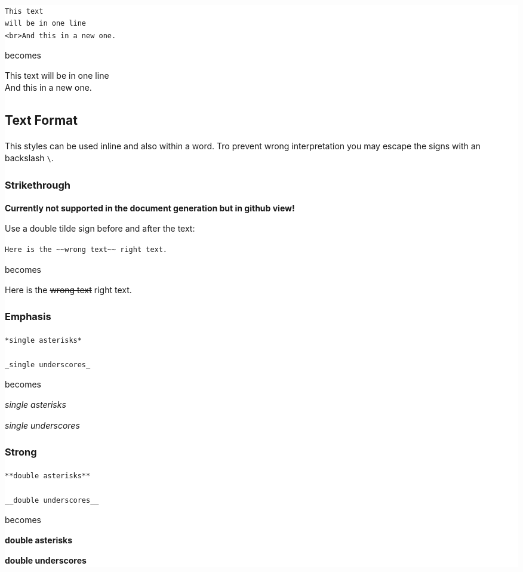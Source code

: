 ``` text
This text
will be in one line
<br>And this in a new one.
```

becomes

This text
will be in one line
<br>And this in a new one.


Text Format
-------------------------------------------------

This styles can be used inline and also within a word. Tro prevent wrong
interpretation you may escape the signs with an backslash `\`.

### Strikethrough

__Currently not supported in the document generation but in github view!__

Use a double tilde sign before and after the text:

``` text
Here is the ~~wrong text~~ right text.
```

becomes

Here is the ~~wrong text~~ right text.

### Emphasis

``` text
*single asterisks*

_single underscores_
```

becomes

*single asterisks*

_single underscores_

### Strong

``` text
**double asterisks**

__double underscores__
```

becomes

**double asterisks**

__double underscores__
